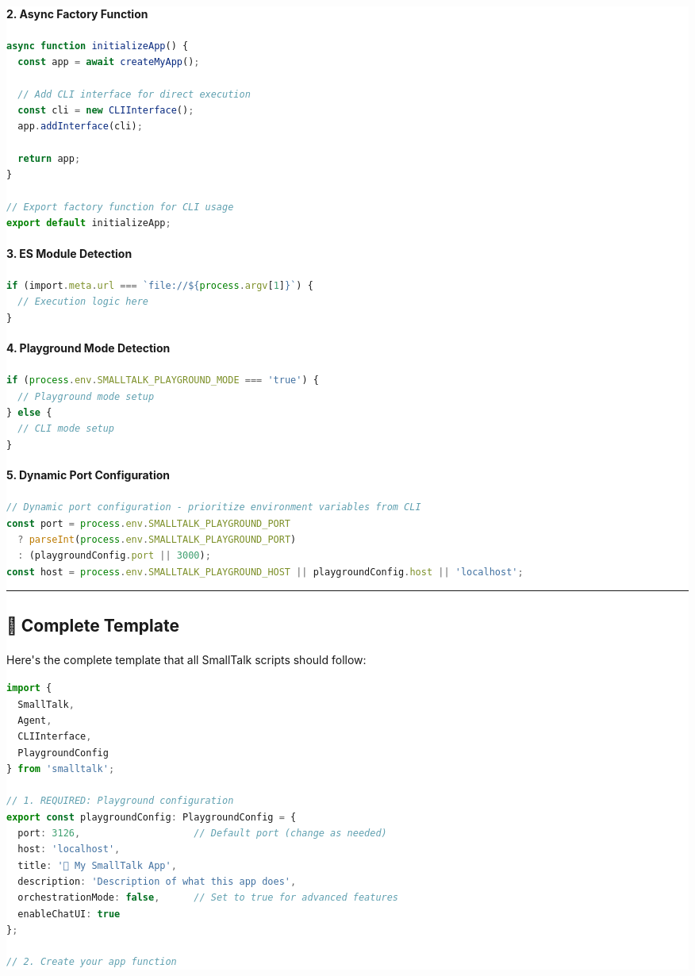 #### **2. Async Factory Function**
```typescript
async function initializeApp() {
  const app = await createMyApp();
  
  // Add CLI interface for direct execution
  const cli = new CLIInterface();
  app.addInterface(cli);
  
  return app;
}

// Export factory function for CLI usage
export default initializeApp;
```

#### **3. ES Module Detection**
```typescript
if (import.meta.url === `file://${process.argv[1]}`) {
  // Execution logic here
}
```

#### **4. Playground Mode Detection**
```typescript
if (process.env.SMALLTALK_PLAYGROUND_MODE === 'true') {
  // Playground mode setup
} else {
  // CLI mode setup
}
```

#### **5. Dynamic Port Configuration**
```typescript
// Dynamic port configuration - prioritize environment variables from CLI
const port = process.env.SMALLTALK_PLAYGROUND_PORT 
  ? parseInt(process.env.SMALLTALK_PLAYGROUND_PORT) 
  : (playgroundConfig.port || 3000);
const host = process.env.SMALLTALK_PLAYGROUND_HOST || playgroundConfig.host || 'localhost';
```

---

## 🔧 Complete Template

Here's the complete template that all SmallTalk scripts should follow:

```typescript
import { 
  SmallTalk, 
  Agent, 
  CLIInterface, 
  PlaygroundConfig 
} from 'smalltalk';

// 1. REQUIRED: Playground configuration
export const playgroundConfig: PlaygroundConfig = {
  port: 3126,                    // Default port (change as needed)
  host: 'localhost',
  title: '🎯 My SmallTalk App',
  description: 'Description of what this app does',
  orchestrationMode: false,      // Set to true for advanced features
  enableChatUI: true
};

// 2. Create your app function
```